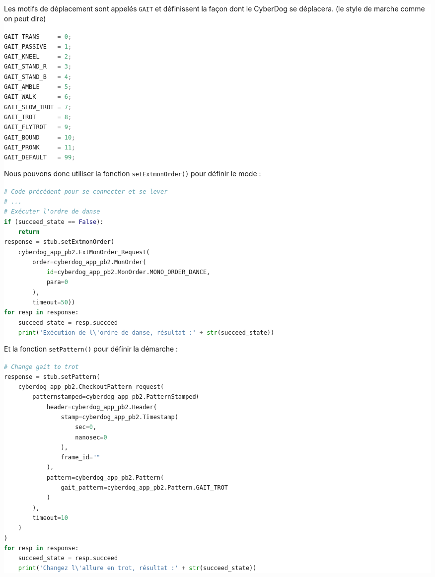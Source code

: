 Les motifs de déplacement sont appelés `GAIT` et définissent la façon dont le CyberDog se déplacera. (le style de marche comme on peut dire)

```python
GAIT_TRANS     = 0;
GAIT_PASSIVE   = 1;
GAIT_KNEEL     = 2;
GAIT_STAND_R   = 3;
GAIT_STAND_B   = 4;
GAIT_AMBLE     = 5;
GAIT_WALK      = 6;
GAIT_SLOW_TROT = 7;
GAIT_TROT      = 8;
GAIT_FLYTROT   = 9;
GAIT_BOUND     = 10;
GAIT_PRONK     = 11;
GAIT_DEFAULT   = 99;
```

Nous pouvons donc utiliser la fonction `setExtmonOrder()` pour définir le mode :

```python
# Code précédent pour se connecter et se lever
# ...
# Exécuter l'ordre de danse
if (succeed_state == False):
    return
response = stub.setExtmonOrder(
    cyberdog_app_pb2.ExtMonOrder_Request(
        order=cyberdog_app_pb2.MonOrder(
            id=cyberdog_app_pb2.MonOrder.MONO_ORDER_DANCE,
            para=0
        ),
        timeout=50))
for resp in response:
    succeed_state = resp.succeed
    print('Exécution de l\'ordre de danse, résultat :' + str(succeed_state))
```

Et la fonction `setPattern()` pour définir la démarche :

```python
# Change gait to trot
response = stub.setPattern(
    cyberdog_app_pb2.CheckoutPattern_request(
        patternstamped=cyberdog_app_pb2.PatternStamped(
            header=cyberdog_app_pb2.Header(
                stamp=cyberdog_app_pb2.Timestamp(
                    sec=0,
                    nanosec=0
                ),
                frame_id=""
            ),
            pattern=cyberdog_app_pb2.Pattern(
                gait_pattern=cyberdog_app_pb2.Pattern.GAIT_TROT
            )
        ),
        timeout=10
    )
)
for resp in response:
    succeed_state = resp.succeed
    print('Changez l\'allure en trot, résultat :' + str(succeed_state))
```
